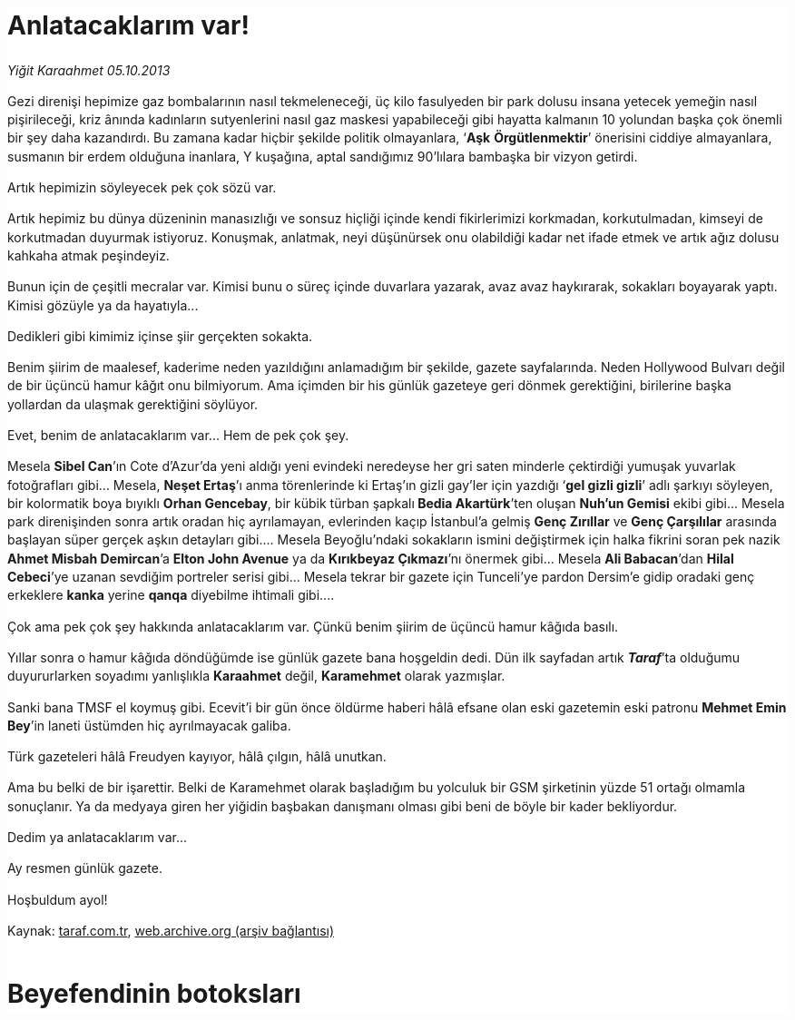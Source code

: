 # Anlatacaklarım var!

*Yiğit Karaahmet 05.10.2013*

<div class="yazi"><p>Gezi direnişi hepimize gaz bombalarının nasıl tekmeleneceği, üç kilo fasulyeden bir park dolusu insana yetecek yemeğin nasıl pişirileceği, kriz ânında kadınların sutyenlerini nasıl gaz maskesi yapabileceği gibi hayatta kalmanın 10 yolundan başka çok önemli bir şey daha kazandırdı. Bu zamana kadar hiçbir şekilde politik olmayanlara, ‘<b>Aşk</b> <b>Örgütlenmektir</b>’ önerisini ciddiye almayanlara, susmanın bir erdem olduğuna inanlara, Y kuşağına, aptal sandığımız 90’lılara bambaşka bir vizyon getirdi. </p>
<p>Artık hepimizin söyleyecek pek çok sözü var. </p>
<p>Artık hepimiz bu dünya düzeninin manasızlığı ve sonsuz hiçliği içinde kendi fikirlerimizi korkmadan, korkutulmadan, kimseyi de korkutmadan duyurmak istiyoruz. Konuşmak, anlatmak, neyi düşünürsek onu olabildiği kadar net ifade etmek ve artık ağız dolusu kahkaha atmak peşindeyiz.</p>
<p>Bunun için de çeşitli mecralar var. Kimisi bunu o süreç içinde duvarlara yazarak, avaz avaz haykırarak, sokakları boyayarak yaptı. Kimisi gözüyle ya da hayatıyla... </p>
<p>Dedikleri gibi kimimiz içinse şiir gerçekten sokakta.</p>
<p>Benim şiirim de maalesef, kaderime neden yazıldığını anlamadığım bir şekilde, gazete sayfalarında. Neden Hollywood Bulvarı değil de bir üçüncü hamur kâğıt onu bilmiyorum. Ama içimden bir his günlük gazeteye geri dönmek gerektiğini, birilerine başka yollardan da ulaşmak gerektiğini söylüyor. </p>
<p>Evet, benim de anlatacaklarım var... Hem de pek çok şey. </p>
<p>Mesela <b>Sibel Can</b>’ın Cote d’Azur’da yeni aldığı yeni evindeki neredeyse her gri saten minderle çektirdiği yumuşak yuvarlak fotoğrafları gibi... Mesela, <b>Neşet Ertaş</b>’ı anma törenlerinde  ki Ertaş’ın gizli gay’ler için yazdığı  ‘<b>gel gizli gizli</b>’ adlı şarkıyı söyleyen, bir kolormatik boya bıyıklı <b>Orhan Gencebay</b>, bir kübik türban şapkalı<b> Bedia Akartürk</b>’ten oluşan <b>Nuh’un Gemisi</b> ekibi gibi... Mesela park direnişinden sonra artık oradan hiç ayrılamayan, evlerinden kaçıp İstanbul’a gelmiş <b>Genç Zırıllar</b> ve <b>Genç Çarşılılar</b> arasında başlayan süper gerçek aşkın detayları gibi.... Mesela Beyoğlu’ndaki sokakların ismini değiştirmek için halka fikrini soran pek nazik <b>Ahmet Misbah Demircan</b>’a <b>Elton John Avenue</b> ya da <b>Kırıkbeyaz Çıkmazı</b>’nı önermek gibi... Mesela <b>Ali Babacan</b>’dan <b>Hilal Cebeci</b>’ye uzanan sevdiğim portreler serisi gibi... Mesela tekrar bir gazete için Tunceli’ye pardon Dersim’e gidip oradaki genç erkeklere <b>kanka</b> yerine <b>qanqa</b> diyebilme ihtimali gibi.... </p>
<p>Çok ama pek çok şey hakkında anlatacaklarım var. Çünkü benim şiirim de üçüncü hamur kâğıda basılı. </p>
<p>Yıllar sonra o hamur kâğıda döndüğümde ise günlük gazete bana hoşgeldin dedi. Dün ilk sayfadan artık <b><i>Taraf</i></b>’ta olduğumu duyururlarken soyadımı yanlışlıkla <b>Karaahmet</b> değil, <b>Karamehmet</b> olarak yazmışlar. </p>
<p>Sanki bana TMSF el koymuş gibi. Ecevit’i bir gün önce öldürme haberi hâlâ efsane olan eski gazetemin eski patronu <b>Mehmet Emin Bey</b>’in laneti üstümden hiç ayrılmayacak galiba. </p>
<p>Türk gazeteleri hâlâ Freudyen kayıyor, hâlâ çılgın, hâlâ unutkan. </p>
<p>Ama bu belki de bir işarettir. Belki de Karamehmet olarak başladığım bu yolculuk bir GSM şirketinin yüzde 51 ortağı olmamla sonuçlanır. Ya da medyaya giren her yiğidin başbakan danışmanı olması gibi beni de böyle bir kader bekliyordur.</p>
<p>Dedim ya anlatacaklarım var... </p>
<p>Ay resmen günlük gazete. </p>
<p>Hoşbuldum ayol!</p>
</div>

Kaynak: [taraf.com.tr](http://www.taraf.com.tr/yigit-karaahmet/makale-anlatacaklarim-var.htm), [web.archive.org (arşiv bağlantısı)](http://web.archive.org/web/20131006021318/http://www.taraf.com.tr/yigit-karaahmet/makale-anlatacaklarim-var.htm)
# Beyefendinin botoksları

